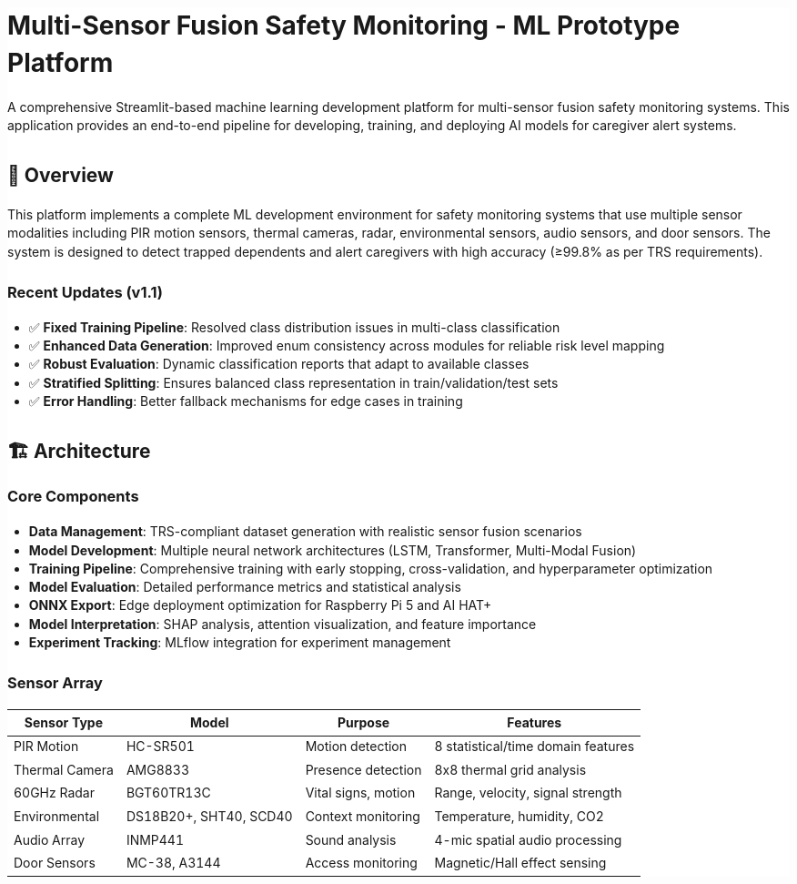 # Multi-Sensor Fusion Safety Monitoring - ML Prototype Platform

A comprehensive Streamlit-based machine learning development platform for multi-sensor fusion safety monitoring systems. This application provides an end-to-end pipeline for developing, training, and deploying AI models for caregiver alert systems.

## 🎯 Overview

This platform implements a complete ML development environment for safety monitoring systems that use multiple sensor modalities including PIR motion sensors, thermal cameras, radar, environmental sensors, audio sensors, and door sensors. The system is designed to detect trapped dependents and alert caregivers with high accuracy (≥99.8% as per TRS requirements).

### Recent Updates (v1.1)
- ✅ **Fixed Training Pipeline**: Resolved class distribution issues in multi-class classification
- ✅ **Enhanced Data Generation**: Improved enum consistency across modules for reliable risk level mapping
- ✅ **Robust Evaluation**: Dynamic classification reports that adapt to available classes
- ✅ **Stratified Splitting**: Ensures balanced class representation in train/validation/test sets
- ✅ **Error Handling**: Better fallback mechanisms for edge cases in training

## 🏗️ Architecture

### Core Components

- **Data Management**: TRS-compliant dataset generation with realistic sensor fusion scenarios
- **Model Development**: Multiple neural network architectures (LSTM, Transformer, Multi-Modal Fusion)
- **Training Pipeline**: Comprehensive training with early stopping, cross-validation, and hyperparameter optimization
- **Model Evaluation**: Detailed performance metrics and statistical analysis
- **ONNX Export**: Edge deployment optimization for Raspberry Pi 5 and AI HAT+
- **Model Interpretation**: SHAP analysis, attention visualization, and feature importance
- **Experiment Tracking**: MLflow integration for experiment management

### Sensor Array

| Sensor Type | Model | Purpose | Features |
|-------------|--------|---------|----------|
| PIR Motion | HC-SR501 | Motion detection | 8 statistical/time domain features |
| Thermal Camera | AMG8833 | Presence detection | 8x8 thermal grid analysis |
| 60GHz Radar | BGT60TR13C | Vital signs, motion | Range, velocity, signal strength |
| Environmental | DS18B20+, SHT40, SCD40 | Context monitoring | Temperature, humidity, CO2 |
| Audio Array | INMP441 | Sound analysis | 4-mic spatial audio processing |
| Door Sensors | MC-38, A3144 | Access monitoring | Magnetic/Hall effect sensing |
